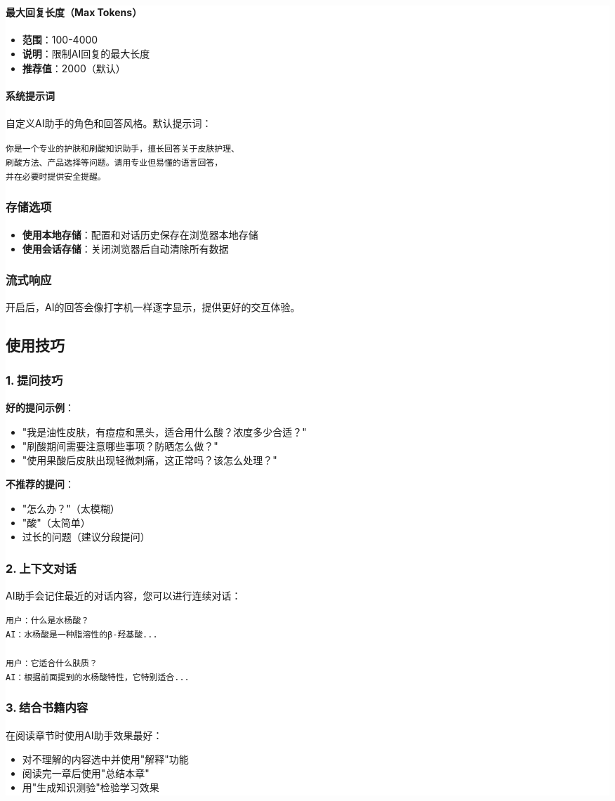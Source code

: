 #### 最大回复长度（Max Tokens）
- **范围**：100-4000
- **说明**：限制AI回复的最大长度
- **推荐值**：2000（默认）

#### 系统提示词
自定义AI助手的角色和回答风格。默认提示词：

```
你是一个专业的护肤和刷酸知识助手，擅长回答关于皮肤护理、
刷酸方法、产品选择等问题。请用专业但易懂的语言回答，
并在必要时提供安全提醒。
```

### 存储选项

- **使用本地存储**：配置和对话历史保存在浏览器本地存储
- **使用会话存储**：关闭浏览器后自动清除所有数据

### 流式响应

开启后，AI的回答会像打字机一样逐字显示，提供更好的交互体验。

## 使用技巧

### 1. 提问技巧

**好的提问示例**：
- "我是油性皮肤，有痘痘和黑头，适合用什么酸？浓度多少合适？"
- "刷酸期间需要注意哪些事项？防晒怎么做？"
- "使用果酸后皮肤出现轻微刺痛，这正常吗？该怎么处理？"

**不推荐的提问**：
- "怎么办？"（太模糊）
- "酸"（太简单）
- 过长的问题（建议分段提问）

### 2. 上下文对话

AI助手会记住最近的对话内容，您可以进行连续对话：

```
用户：什么是水杨酸？
AI：水杨酸是一种脂溶性的β-羟基酸...

用户：它适合什么肤质？
AI：根据前面提到的水杨酸特性，它特别适合...
```

### 3. 结合书籍内容

在阅读章节时使用AI助手效果最好：
- 对不理解的内容选中并使用"解释"功能
- 阅读完一章后使用"总结本章"
- 用"生成知识测验"检验学习效果

